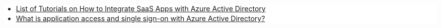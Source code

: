 * [List of Tutorials on How to Integrate SaaS Apps with Azure Active Directory](active-directory-saas-tutorial-list.md)
* [What is application access and single sign-on with Azure Active Directory?](active-directory-appssoaccess-whatis.md)





[1]: ./media/active-directory-saas-andfrankly-tutorial/tutorial_general_01.png
[2]: ./media/active-directory-saas-andfrankly-tutorial/tutorial_general_02.png
[3]: ./media/active-directory-saas-andfrankly-tutorial/tutorial_general_03.png
[4]: ./media/active-directory-saas-andfrankly-tutorial/tutorial_general_04.png

[6]: ./media/active-directory-saas-andfrankly-tutorial/tutorial_general_05.png
[10]: ./media/active-directory-saas-andfrankly-tutorial/tutorial_general_06.png
[11]: ./media/active-directory-saas-andfrankly-tutorial/tutorial_general_07.png
[20]: ./media/active-directory-saas-andfrankly-tutorial/tutorial_general_100.png

[200]: ./media/active-directory-saas-andfrankly-tutorial/tutorial_general_200.png
[201]: ./media/active-directory-saas-andfrankly-tutorial/tutorial_general_201.png
[203]: ./media/active-directory-saas-andfrankly-tutorial/tutorial_general_203.png
[204]: ./media/active-directory-saas-andfrankly-tutorial/tutorial_general_204.png
[205]: ./media/active-directory-saas-andfrankly-tutorial/tutorial_general_205.png
